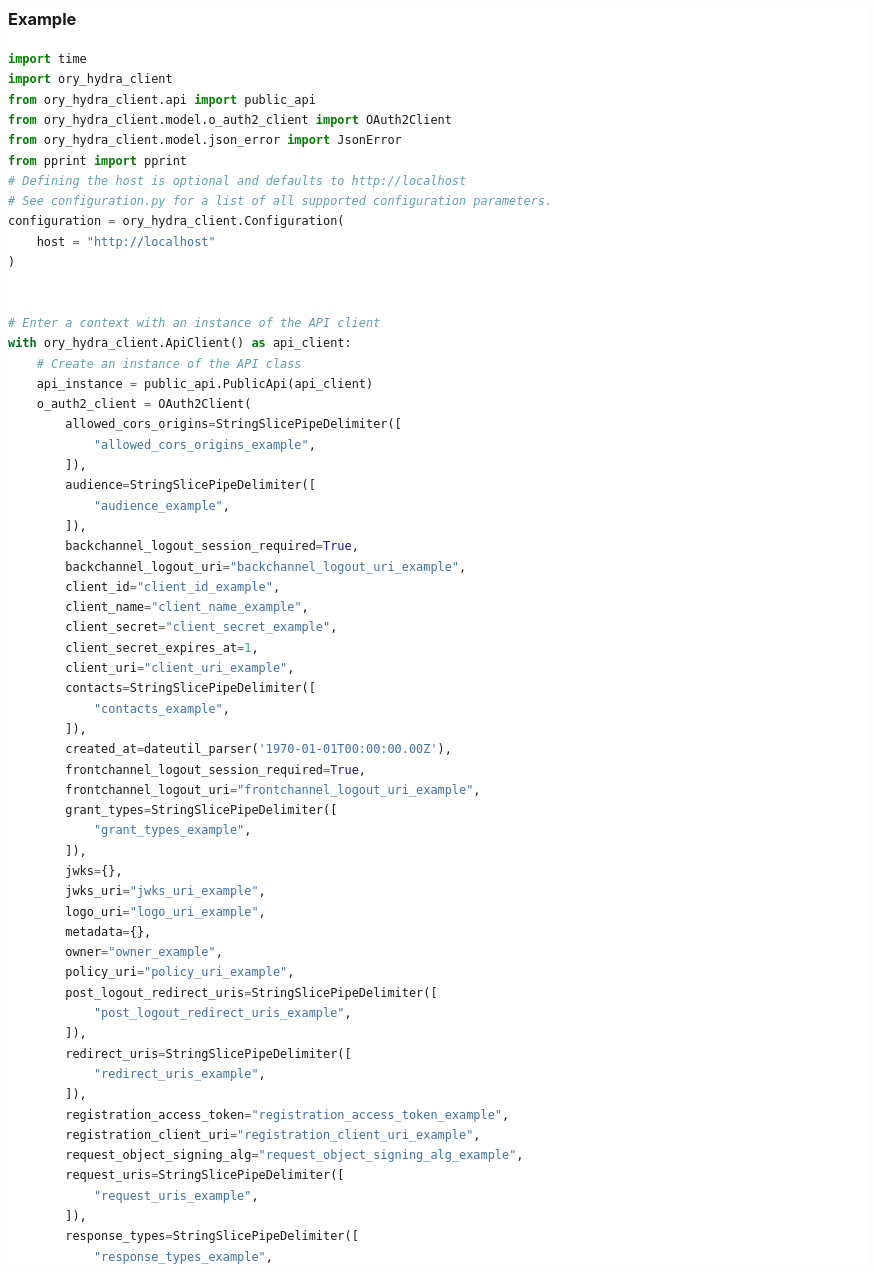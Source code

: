 ### Example


```python
import time
import ory_hydra_client
from ory_hydra_client.api import public_api
from ory_hydra_client.model.o_auth2_client import OAuth2Client
from ory_hydra_client.model.json_error import JsonError
from pprint import pprint
# Defining the host is optional and defaults to http://localhost
# See configuration.py for a list of all supported configuration parameters.
configuration = ory_hydra_client.Configuration(
    host = "http://localhost"
)


# Enter a context with an instance of the API client
with ory_hydra_client.ApiClient() as api_client:
    # Create an instance of the API class
    api_instance = public_api.PublicApi(api_client)
    o_auth2_client = OAuth2Client(
        allowed_cors_origins=StringSlicePipeDelimiter([
            "allowed_cors_origins_example",
        ]),
        audience=StringSlicePipeDelimiter([
            "audience_example",
        ]),
        backchannel_logout_session_required=True,
        backchannel_logout_uri="backchannel_logout_uri_example",
        client_id="client_id_example",
        client_name="client_name_example",
        client_secret="client_secret_example",
        client_secret_expires_at=1,
        client_uri="client_uri_example",
        contacts=StringSlicePipeDelimiter([
            "contacts_example",
        ]),
        created_at=dateutil_parser('1970-01-01T00:00:00.00Z'),
        frontchannel_logout_session_required=True,
        frontchannel_logout_uri="frontchannel_logout_uri_example",
        grant_types=StringSlicePipeDelimiter([
            "grant_types_example",
        ]),
        jwks={},
        jwks_uri="jwks_uri_example",
        logo_uri="logo_uri_example",
        metadata={},
        owner="owner_example",
        policy_uri="policy_uri_example",
        post_logout_redirect_uris=StringSlicePipeDelimiter([
            "post_logout_redirect_uris_example",
        ]),
        redirect_uris=StringSlicePipeDelimiter([
            "redirect_uris_example",
        ]),
        registration_access_token="registration_access_token_example",
        registration_client_uri="registration_client_uri_example",
        request_object_signing_alg="request_object_signing_alg_example",
        request_uris=StringSlicePipeDelimiter([
            "request_uris_example",
        ]),
        response_types=StringSlicePipeDelimiter([
            "response_types_example",
```